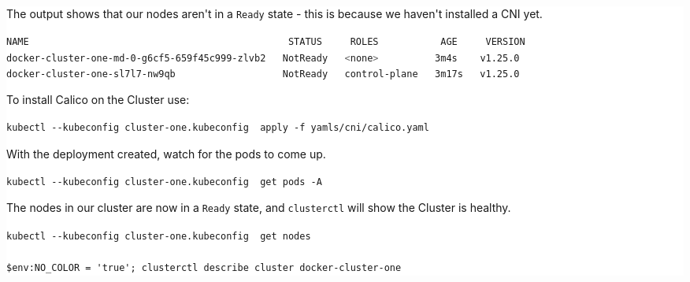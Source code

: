 The output shows that our nodes aren't in a `Ready` state - this is because we haven't installed a CNI yet.

```bash
NAME                                              STATUS     ROLES           AGE     VERSION
docker-cluster-one-md-0-g6cf5-659f45c999-zlvb2   NotReady   <none>          3m4s    v1.25.0
docker-cluster-one-sl7l7-nw9qb                   NotReady   control-plane   3m17s   v1.25.0
```

To install Calico on the Cluster use:

```
kubectl --kubeconfig cluster-one.kubeconfig  apply -f yamls/cni/calico.yaml
```

With the deployment created, watch for the pods to come up.
```
kubectl --kubeconfig cluster-one.kubeconfig  get pods -A
```

The nodes in our cluster are now in a `Ready` state, and `clusterctl` will show the Cluster is healthy.

```
kubectl --kubeconfig cluster-one.kubeconfig  get nodes

$env:NO_COLOR = 'true'; clusterctl describe cluster docker-cluster-one
```

